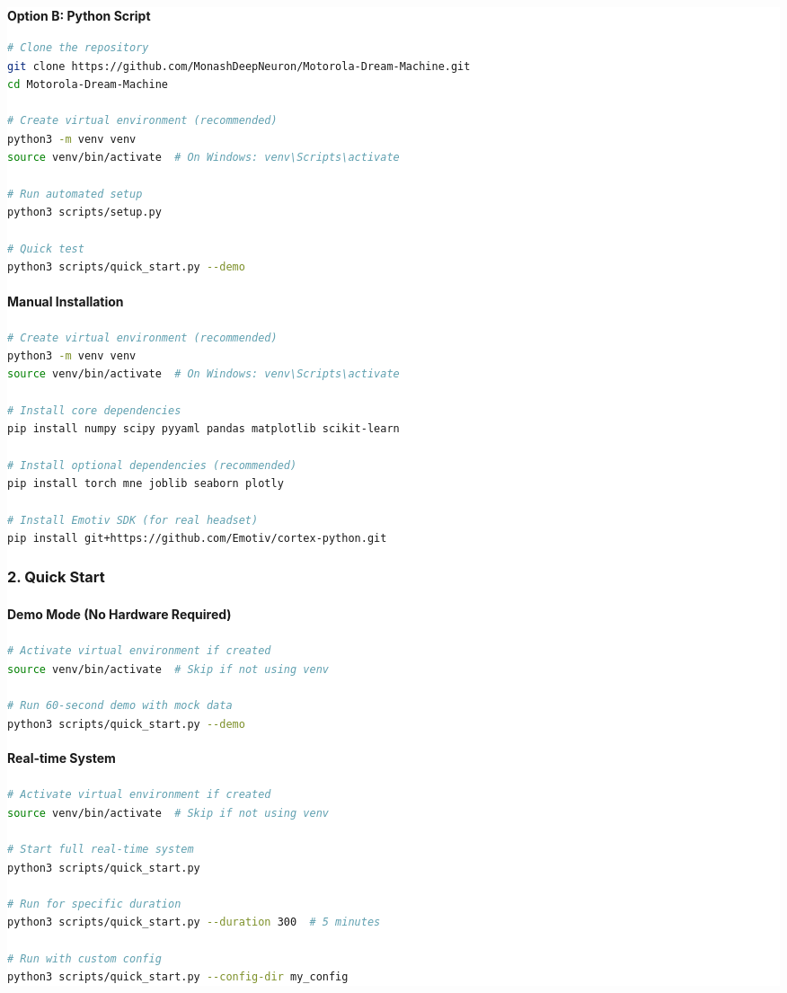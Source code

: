 **Option B: Python Script**
```bash
# Clone the repository
git clone https://github.com/MonashDeepNeuron/Motorola-Dream-Machine.git
cd Motorola-Dream-Machine

# Create virtual environment (recommended)
python3 -m venv venv
source venv/bin/activate  # On Windows: venv\Scripts\activate

# Run automated setup
python3 scripts/setup.py

# Quick test
python3 scripts/quick_start.py --demo
```

#### **Manual Installation**
```bash
# Create virtual environment (recommended)
python3 -m venv venv
source venv/bin/activate  # On Windows: venv\Scripts\activate

# Install core dependencies
pip install numpy scipy pyyaml pandas matplotlib scikit-learn

# Install optional dependencies (recommended)
pip install torch mne joblib seaborn plotly

# Install Emotiv SDK (for real headset)
pip install git+https://github.com/Emotiv/cortex-python.git
```

### **2. Quick Start**

#### **Demo Mode (No Hardware Required)**
```bash
# Activate virtual environment if created
source venv/bin/activate  # Skip if not using venv

# Run 60-second demo with mock data
python3 scripts/quick_start.py --demo
```

#### **Real-time System**
```bash
# Activate virtual environment if created
source venv/bin/activate  # Skip if not using venv

# Start full real-time system
python3 scripts/quick_start.py

# Run for specific duration
python3 scripts/quick_start.py --duration 300  # 5 minutes

# Run with custom config
python3 scripts/quick_start.py --config-dir my_config
```
